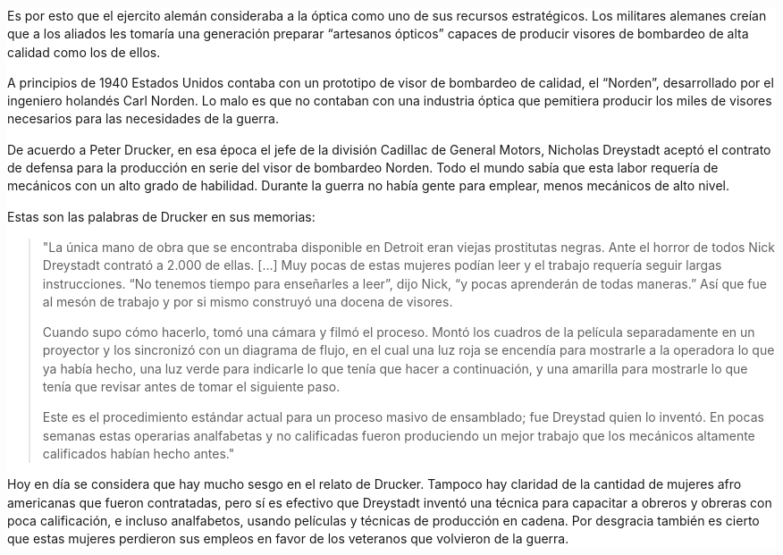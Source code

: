 Es por esto que el ejercito alemán consideraba a la óptica como uno de sus recursos estratégicos. Los militares alemanes creían que a los aliados les tomaría una generación preparar “artesanos ópticos” capaces de producir visores de bombardeo de alta calidad como los de ellos.

A principios de 1940 Estados Unidos contaba con un prototipo de visor de bombardeo de calidad, el “Norden”, desarrollado por el ingeniero holandés Carl Norden. Lo malo es que no contaban con una industria óptica que pemitiera producir los miles de visores necesarios para las necesidades de la guerra.

De acuerdo a Peter Drucker, en esa época el jefe de la división Cadillac de General Motors, Nicholas Dreystadt aceptó el contrato de defensa para la producción en serie del visor de bombardeo Norden. Todo el mundo sabía que esta labor requería de mecánicos con un alto grado de habilidad. Durante la guerra no había gente para emplear, menos mecánicos de alto nivel.

Estas son las palabras de Drucker en sus memorias:

> "La única mano de obra que se encontraba disponible en Detroit eran viejas prostitutas negras. 
> Ante el horror de todos Nick Dreystadt contrató a 2.000 de ellas.
> [...]
>  Muy pocas de estas mujeres podían leer y el trabajo requería seguir largas instrucciones. “No tenemos tiempo para enseñarles a leer”, dijo Nick, “y pocas aprenderán de todas maneras.” Así que fue al mesón de trabajo y por si mismo construyó una docena de visores. 
>
> Cuando supo cómo hacerlo, tomó una cámara y filmó el proceso. Montó los cuadros de la película separadamente en un proyector y los sincronizó con un diagrama de flujo, en el cual una luz roja se encendía para mostrarle a la operadora lo que ya había hecho, una luz verde para indicarle lo que tenía que hacer a continuación, y una amarilla para mostrarle lo que tenía que revisar antes de tomar el siguiente paso. 
>
> Este es el procedimiento estándar actual para un proceso masivo de ensamblado; fue Dreystad quien lo inventó. En pocas semanas estas operarias analfabetas y no calificadas fueron produciendo un mejor trabajo que los mecánicos altamente calificados habían hecho antes."

Hoy en día se considera que hay mucho sesgo en el relato de Drucker. Tampoco hay claridad de la cantidad de mujeres afro americanas que fueron contratadas, pero sí es efectivo que Dreystadt inventó una técnica para capacitar a obreros y obreras con poca calificación, e incluso analfabetos, usando películas y técnicas de producción en cadena. Por desgracia también es cierto que estas mujeres perdieron sus empleos en favor de los veteranos que volvieron de la guerra. 


[^1]: O quizás me la inventé de un recuerdo construido, porque me parece que esta historia sale mencionada en esa serie de dibujos animados "Érase una vez el hombre" que vi cuando niño.
[^2]: Hay versiones de esta historia en que reemplazan al noble francés por el propio Federico II.
[^3]: Originalmente hablé sobre Dreydstadt en este post: ["Las técnicas de Dreystadt"](https://lnds.net/blog/lnds/2009/11/14/las-tecnicas-de-dreystadt/).
[^4]: En un artículo titulado "The New New Product Development Game".